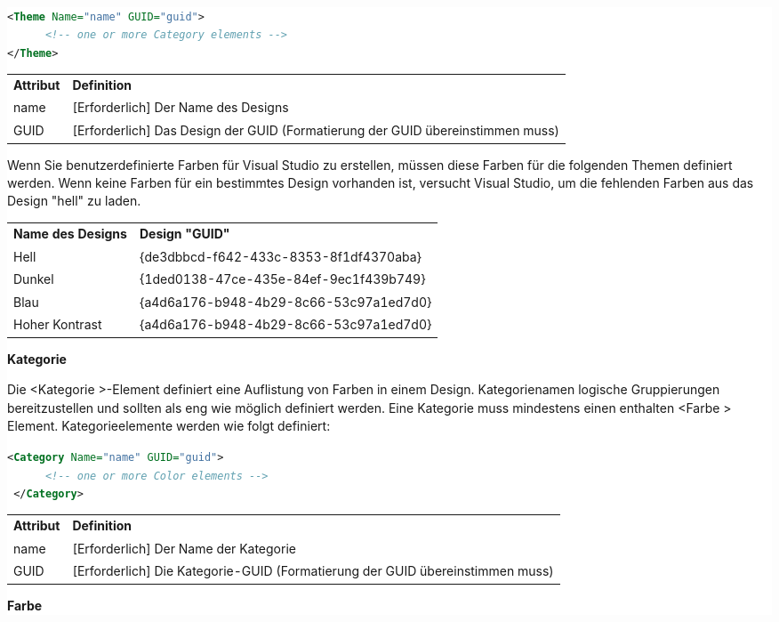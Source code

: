 ```xml  
<Theme Name="name" GUID="guid">  
      <!-- one or more Category elements -->  
</Theme>  
```  
  
|||  
|-|-|  
|**Attribut**|**Definition**|  
|name|[Erforderlich] Der Name des Designs|  
|GUID|[Erforderlich] Das Design der GUID (Formatierung der GUID übereinstimmen muss)|  
  
 Wenn Sie benutzerdefinierte Farben für Visual Studio zu erstellen, müssen diese Farben für die folgenden Themen definiert werden. Wenn keine Farben für ein bestimmtes Design vorhanden ist, versucht Visual Studio, um die fehlenden Farben aus das Design "hell" zu laden.  
  
|||  
|-|-|  
|**Name des Designs**|**Design "GUID"**|  
|Hell|{de3dbbcd-f642-433c-8353-8f1df4370aba}|  
|Dunkel|{1ded0138-47ce-435e-84ef-9ec1f439b749}|  
|Blau|{a4d6a176-b948-4b29-8c66-53c97a1ed7d0}|  
|Hoher Kontrast|{a4d6a176-b948-4b29-8c66-53c97a1ed7d0}|  
  
 **Kategorie**  
  
 Die \<Kategorie >-Element definiert eine Auflistung von Farben in einem Design. Kategorienamen logische Gruppierungen bereitzustellen und sollten als eng wie möglich definiert werden. Eine Kategorie muss mindestens einen enthalten \<Farbe > Element. Kategorieelemente werden wie folgt definiert:  
  
```xml  
<Category Name="name" GUID="guid">  
      <!-- one or more Color elements -->  
 </Category>  
```  
  
|||  
|-|-|  
|**Attribut**|**Definition**|  
|name|[Erforderlich] Der Name der Kategorie|  
|GUID|[Erforderlich] Die Kategorie-GUID (Formatierung der GUID übereinstimmen muss)|  
  
 **Farbe**  
  